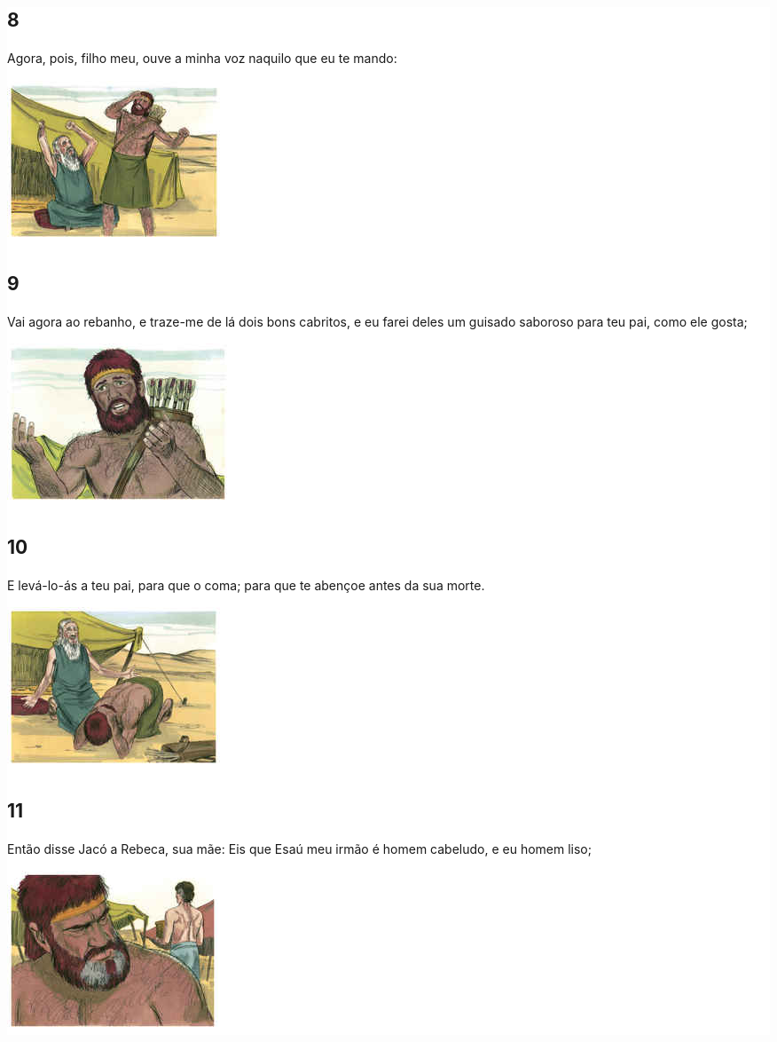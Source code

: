 ## 8
Agora, pois, filho meu, ouve a minha voz naquilo que eu te mando:

![](../.img/Gn/27/8-0.jpg)

## 9
Vai agora ao rebanho, e traze-me de lá dois bons cabritos, e eu farei deles um guisado saboroso para teu pai, como ele gosta;

![](../.img/Gn/27/9-0.jpg)

## 10
E levá-lo-ás a teu pai, para que o coma; para que te abençoe antes da sua morte.

![](../.img/Gn/27/10-0.jpg)

## 11
Então disse Jacó a Rebeca, sua mãe: Eis que Esaú meu irmão é homem cabeludo, e eu homem liso;

![](../.img/Gn/27/11-0.jpg)
